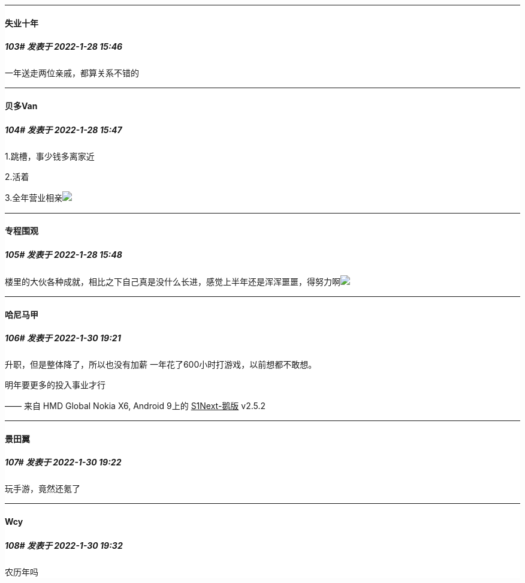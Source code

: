 *****

####  失业十年  
##### 103#       发表于 2022-1-28 15:46

一年送走两位亲戚，都算关系不错的



*****

####  贝多Van  
##### 104#       发表于 2022-1-28 15:47

1.跳槽，事少钱多离家近

2.活着

3.全年营业相亲<img src="https://static.saraba1st.com/image/smiley/face2017/067.png" referrerpolicy="no-referrer">

*****

####  专程围观  
##### 105#       发表于 2022-1-28 15:48

楼里的大伙各种成就，相比之下自己真是没什么长进，感觉上半年还是浑浑噩噩，得努力啊<img src="https://static.saraba1st.com/image/smiley/face2017/018.png" referrerpolicy="no-referrer">



*****

####  哈尼马甲  
##### 106#       发表于 2022-1-30 19:21

升职，但是整体降了，所以也没有加薪
一年花了600小时打游戏，以前想都不敢想。

明年要更多的投入事业才行

—— 来自 HMD Global Nokia X6, Android 9上的 [S1Next-鹅版](https://github.com/ykrank/S1-Next/releases) v2.5.2

*****

####  景田翼  
##### 107#       发表于 2022-1-30 19:22

玩手游，竟然还氪了



*****

####  Wcy  
##### 108#       发表于 2022-1-30 19:32

农历年吗
